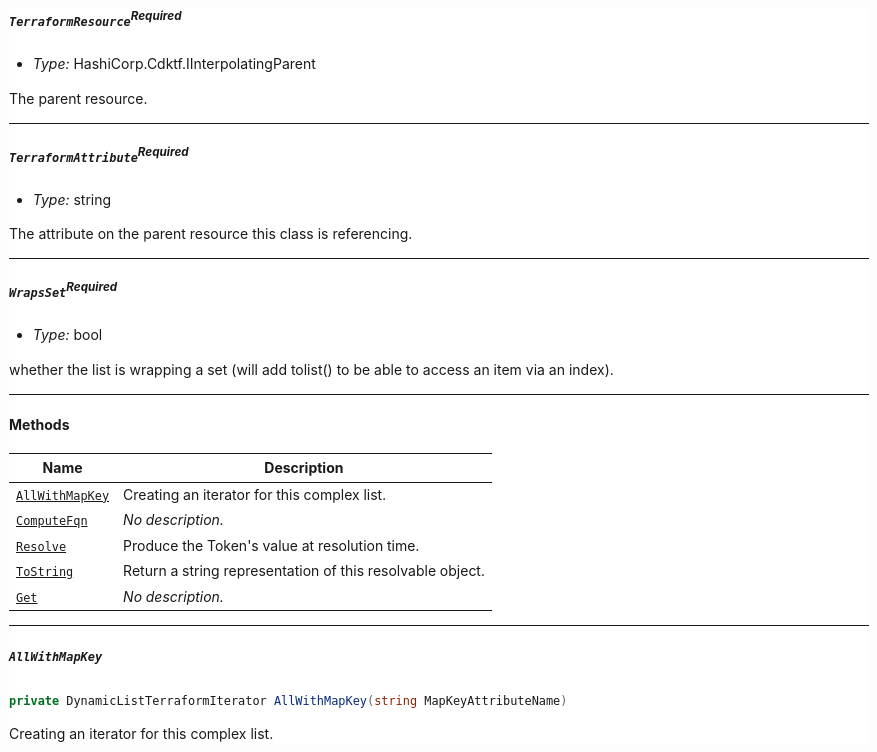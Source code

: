 ##### `TerraformResource`<sup>Required</sup> <a name="TerraformResource" id="@cdktf/provider-snowflake.accountRole.AccountRoleShowOutputList.Initializer.parameter.terraformResource"></a>

- *Type:* HashiCorp.Cdktf.IInterpolatingParent

The parent resource.

---

##### `TerraformAttribute`<sup>Required</sup> <a name="TerraformAttribute" id="@cdktf/provider-snowflake.accountRole.AccountRoleShowOutputList.Initializer.parameter.terraformAttribute"></a>

- *Type:* string

The attribute on the parent resource this class is referencing.

---

##### `WrapsSet`<sup>Required</sup> <a name="WrapsSet" id="@cdktf/provider-snowflake.accountRole.AccountRoleShowOutputList.Initializer.parameter.wrapsSet"></a>

- *Type:* bool

whether the list is wrapping a set (will add tolist() to be able to access an item via an index).

---

#### Methods <a name="Methods" id="Methods"></a>

| **Name** | **Description** |
| --- | --- |
| <code><a href="#@cdktf/provider-snowflake.accountRole.AccountRoleShowOutputList.allWithMapKey">AllWithMapKey</a></code> | Creating an iterator for this complex list. |
| <code><a href="#@cdktf/provider-snowflake.accountRole.AccountRoleShowOutputList.computeFqn">ComputeFqn</a></code> | *No description.* |
| <code><a href="#@cdktf/provider-snowflake.accountRole.AccountRoleShowOutputList.resolve">Resolve</a></code> | Produce the Token's value at resolution time. |
| <code><a href="#@cdktf/provider-snowflake.accountRole.AccountRoleShowOutputList.toString">ToString</a></code> | Return a string representation of this resolvable object. |
| <code><a href="#@cdktf/provider-snowflake.accountRole.AccountRoleShowOutputList.get">Get</a></code> | *No description.* |

---

##### `AllWithMapKey` <a name="AllWithMapKey" id="@cdktf/provider-snowflake.accountRole.AccountRoleShowOutputList.allWithMapKey"></a>

```csharp
private DynamicListTerraformIterator AllWithMapKey(string MapKeyAttributeName)
```

Creating an iterator for this complex list.
